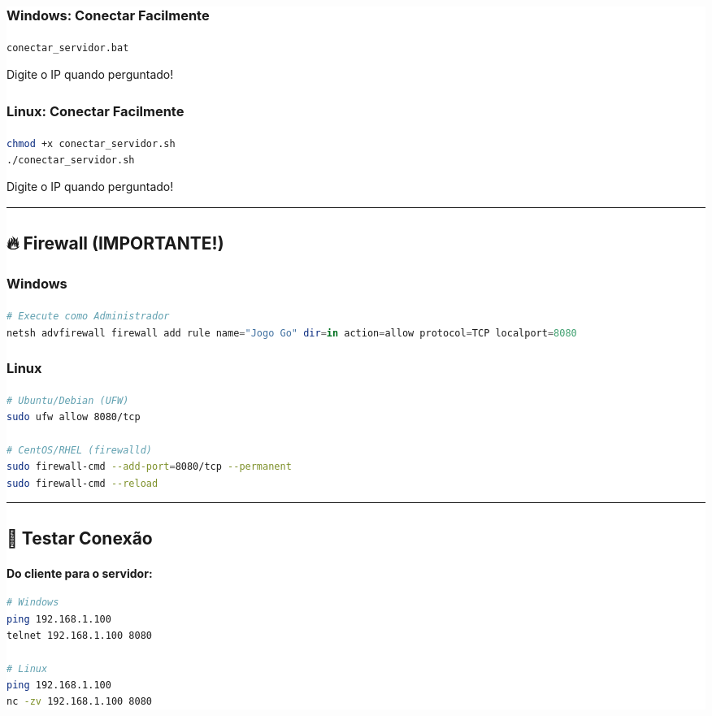 ### Windows: Conectar Facilmente

```cmd
conectar_servidor.bat
```

Digite o IP quando perguntado!

### Linux: Conectar Facilmente

```bash
chmod +x conectar_servidor.sh
./conectar_servidor.sh
```

Digite o IP quando perguntado!

---

## 🔥 Firewall (IMPORTANTE!)

### Windows

```powershell
# Execute como Administrador
netsh advfirewall firewall add rule name="Jogo Go" dir=in action=allow protocol=TCP localport=8080
```

### Linux

```bash
# Ubuntu/Debian (UFW)
sudo ufw allow 8080/tcp

# CentOS/RHEL (firewalld)
sudo firewall-cmd --add-port=8080/tcp --permanent
sudo firewall-cmd --reload
```

---

## 🧪 Testar Conexão

**Do cliente para o servidor:**

```bash
# Windows
ping 192.168.1.100
telnet 192.168.1.100 8080

# Linux
ping 192.168.1.100
nc -zv 192.168.1.100 8080
```

